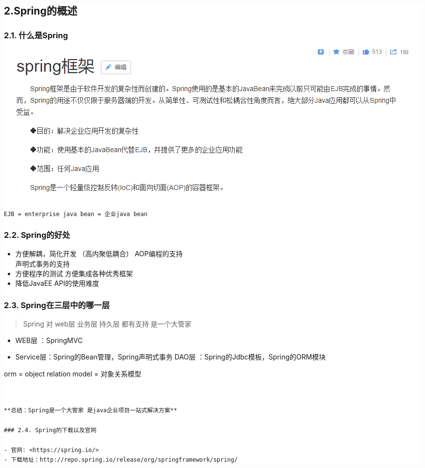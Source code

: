 ## 2.Spring的概述

### 2.1. 什么是Spring

![](images/QQ图片20200205042807.png)

```properties
EJB = enterprise java bean = 企业java bean
```

### 2.2. Spring的好处

- 方便解耦，简化开发  （高内聚低耦合）
  AOP编程的支持	
   声明式事务的支持	
- 方便程序的测试
  方便集成各种优秀框架	
- 降低JavaEE API的使用难度

### 2.3. Spring在三层中的哪一层

> Spring 对 web层 业务层  持久层  都有支持  是一个大管家 

- WEB层	：SpringMVC

- Service层：Spring的Bean管理，Spring声明式事务
  DAO层	：Spring的Jdbc模板，Spring的ORM模块
  
  ```
orm = object relation model = 对象关系模型 
  ```


**总结：Spring是一个大管家 是java企业项目一站式解决方案**

### 2.4. Spring的下载以及官网

- 官网: <https://spring.io/>
- 下载地址：http://repo.spring.io/release/org/springframework/spring/
